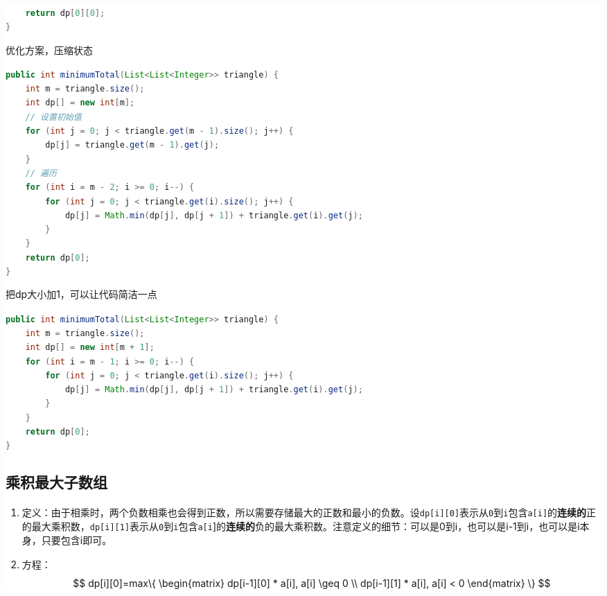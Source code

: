 ```java
    return dp[0][0];
}
```

优化方案，压缩状态

```java
public int minimumTotal(List<List<Integer>> triangle) {
    int m = triangle.size();
    int dp[] = new int[m];
    // 设置初始值
    for (int j = 0; j < triangle.get(m - 1).size(); j++) {
        dp[j] = triangle.get(m - 1).get(j);
    }
    // 遍历
    for (int i = m - 2; i >= 0; i--) {
        for (int j = 0; j < triangle.get(i).size(); j++) {
            dp[j] = Math.min(dp[j], dp[j + 1]) + triangle.get(i).get(j);
        }
    }
    return dp[0];
}
```

把dp大小加1，可以让代码简洁一点

```java
public int minimumTotal(List<List<Integer>> triangle) {
    int m = triangle.size();
    int dp[] = new int[m + 1];
    for (int i = m - 1; i >= 0; i--) {
        for (int j = 0; j < triangle.get(i).size(); j++) {
            dp[j] = Math.min(dp[j], dp[j + 1]) + triangle.get(i).get(j);
        }
    }
    return dp[0];
}
```

## 乘积最大子数组

1. 定义：由于相乘时，两个负数相乘也会得到正数，所以需要存储最大的正数和最小的负数。设`dp[i][0]`表示从`0`到`i`包含`a[i]`的**连续的**正的最大乘积数，`dp[i][1]`表示从`0`到`i`包含`a[i`]的**连续的**负的最大乘积数。注意定义的细节：可以是0到i，也可以是i-1到i，也可以是i本身，只要包含i即可。

2. 方程：
   $$
   dp[i][0]=max\{
   \begin{matrix}
   dp[i-1][0] * a[i], a[i] \geq 0 \\
   dp[i-1][1] * a[i], a[i] < 0
   \end{matrix}
   \}
   $$
